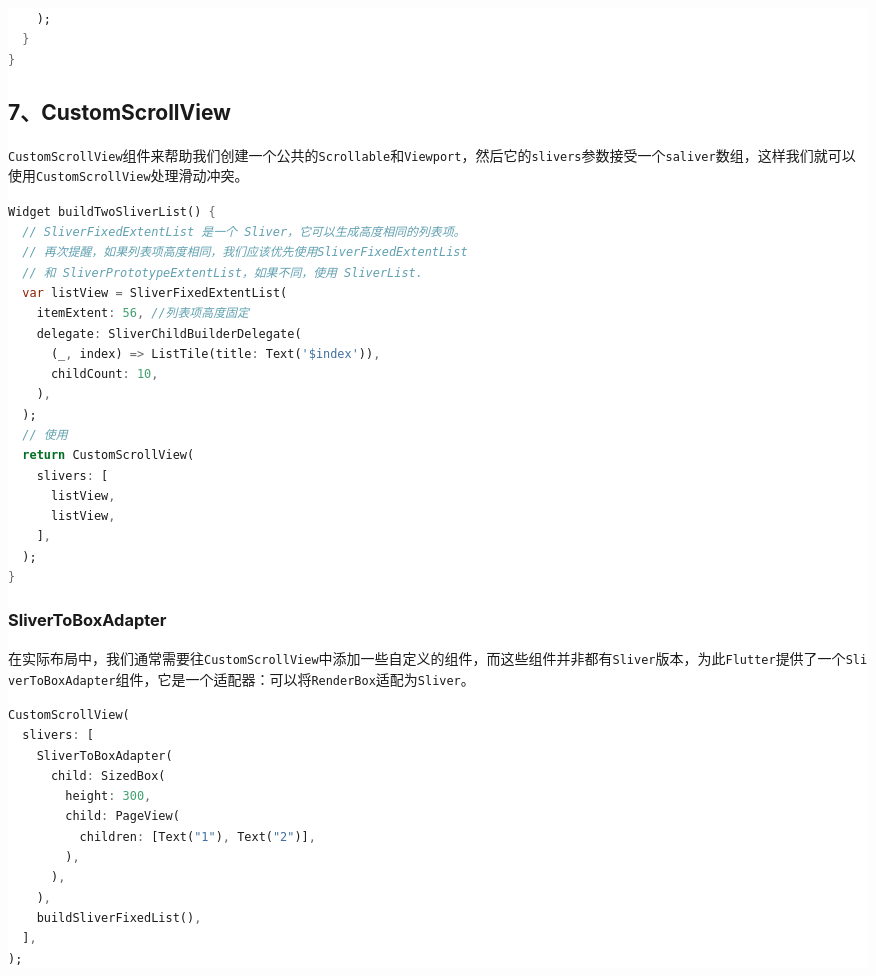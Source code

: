 ```dart
    );
  }
}
```

## 7、CustomScrollView

`CustomScrollView`组件来帮助我们创建一个公共的`Scrollable`和`Viewport`，然后它的`slivers`参数接受一个`saliver`数组，这样我们就可以使用`CustomScrollView`处理滑动冲突。

```dart
Widget buildTwoSliverList() {
  // SliverFixedExtentList 是一个 Sliver，它可以生成高度相同的列表项。
  // 再次提醒，如果列表项高度相同，我们应该优先使用SliverFixedExtentList 
  // 和 SliverPrototypeExtentList，如果不同，使用 SliverList.
  var listView = SliverFixedExtentList(
    itemExtent: 56, //列表项高度固定
    delegate: SliverChildBuilderDelegate(
      (_, index) => ListTile(title: Text('$index')),
      childCount: 10,
    ),
  );
  // 使用
  return CustomScrollView(
    slivers: [
      listView,
      listView,
    ],
  );
}
```

### SliverToBoxAdapter

在实际布局中，我们通常需要往`CustomScrollView`中添加一些自定义的组件，而这些组件并非都有`Sliver`版本，为此`Flutter`提供了一个`SliverToBoxAdapter`组件，它是一个适配器：可以将`RenderBox`适配为`Sliver`。

```dart
CustomScrollView(
  slivers: [
    SliverToBoxAdapter(
      child: SizedBox(
        height: 300,
        child: PageView(
          children: [Text("1"), Text("2")],
        ),
      ),
    ),
    buildSliverFixedList(),
  ],
);
```
